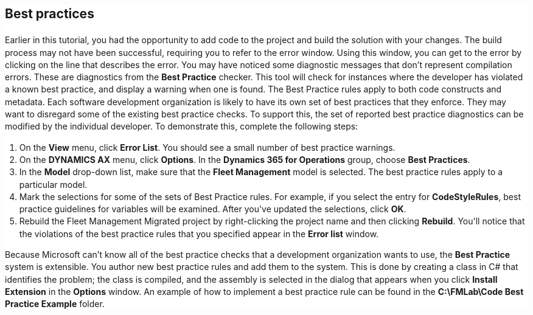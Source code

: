 ## Best practices
Earlier in this tutorial, you had the opportunity to add code to the project and build the solution with your changes. The build process may not have been successful, requiring you to refer to the error window. Using this window, you can get to the error by clicking on the line that describes the error. You may have noticed some diagnostic messages that don’t represent compilation errors. These are diagnostics from the **Best Practice** checker. This tool will check for instances where the developer has violated a known best practice, and display a warning when one is found. The Best Practice rules apply to both code constructs and metadata. Each software development organization is likely to have its own set of best practices that they enforce. They may want to disregard some of the existing best practice checks. To support this, the set of reported best practice diagnostics can be modified by the individual developer. To demonstrate this, complete the following steps:

1.  On the **View** menu, click **Error List**. You should see a small number of best practice warnings.
2.  On the **DYNAMICS AX** menu, click **Options**. In the **Dynamics 365 for Operations** group, choose **Best Practices**.
3.  In the **Model** drop-down list, make sure that the **Fleet Management** model is selected. The best practice rules apply to a particular model.
4.  Mark the selections for some of the sets of Best Practice rules. For example, if you select the entry for **CodeStyleRules**, best practice guidelines for variables will be examined. After you've updated the selections, click **OK**.
5.  Rebuild the Fleet Management Migrated project by right-clicking the project name and then clicking **Rebuild**. You'll notice that the violations of the best practice rules that you specified appear in the **Error list** window.

Because Microsoft can’t know all of the best practice checks that a development organization wants to use, the **Best Practice** system is extensible. You author new best practice rules and add them to the system. This is done by creating a class in C\# that identifies the problem; the class is compiled, and the assembly is selected in the dialog that appears when you click **Install Extension** in the **Options** window. An example of how to implement a best practice rule can be found in the **C:\\FMLab\\Code Best Practice Example** folder.



